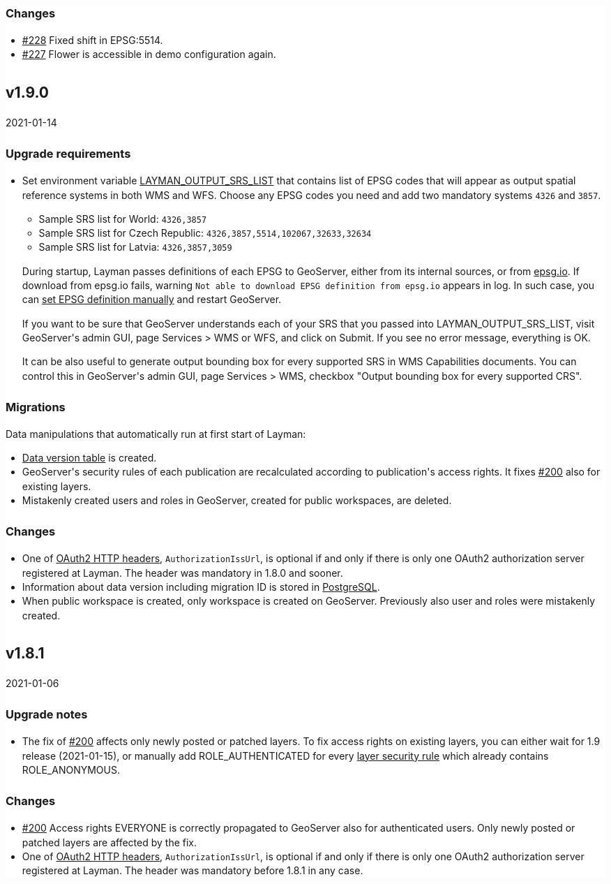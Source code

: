 ### Changes
- [#228](https://github.com/LayerManager/layman/issues/228) Fixed shift in EPSG:5514.
- [#227](https://github.com/LayerManager/layman/issues/227) Flower is accessible in demo configuration again.

## v1.9.0
 2021-01-14
### Upgrade requirements
- Set environment variable [LAYMAN_OUTPUT_SRS_LIST](doc/env-settings.md#LAYMAN_OUTPUT_SRS_LIST) that contains list of EPSG codes that will appear as output spatial reference systems in both WMS and WFS. Choose any EPSG codes you need and add two mandatory systems `4326` and `3857`.
   - Sample SRS list for World: `4326,3857`
   - Sample SRS list for Czech Republic: `4326,3857,5514,102067,32633,32634`
   - Sample SRS list for Latvia: `4326,3857,3059`

  During startup, Layman passes definitions of each EPSG to GeoServer, either from its internal sources, or from [epsg.io](https://epsg.io/). If download from epsg.io fails, warning `Not able to download EPSG definition from epsg.io` appears in log. In such case, you can [set EPSG definition manually](https://docs.geoserver.org/2.21.x/en/user/configuration/crshandling/customcrs.html) and restart GeoServer.

  If you want to be sure that GeoServer understands each of your SRS that you passed into LAYMAN_OUTPUT_SRS_LIST, visit GeoServer's admin GUI, page Services > WMS or WFS, and click on Submit. If you see no error message, everything is OK.
  
  It can be also useful to generate output bounding box for every supported SRS in WMS Capabilities documents. You can control this in GeoServer's admin GUI, page Services > WMS, checkbox "Output bounding box for every supported CRS".
 
### Migrations
Data manipulations that automatically run at first start of Layman:
- [Data version table](doc/data-storage.md#data-version) is created. 
- GeoServer's security rules of each publication are recalculated according to publication's access rights. It fixes [#200](https://github.com/LayerManager/layman/issues/200) also for existing layers.
- Mistakenly created users and roles in GeoServer, created for public workspaces, are deleted.

### Changes
- One of [OAuth2 HTTP headers](doc/oauth2/index.md#request-layman-rest-api), `AuthorizationIssUrl`, is optional if and only if there is only one OAuth2 authorization server registered at Layman. The header was mandatory in 1.8.0 and sooner.
- Information about data version including migration ID is stored in [PostgreSQL](doc/data-storage.md#data-version).
- When public workspace is created, only workspace is created on GeoServer. Previously also user and roles were mistakenly created.

## v1.8.1
 2021-01-06
### Upgrade notes
- The fix of [#200](https://github.com/LayerManager/layman/issues/200) affects only newly posted or patched layers. To fix access rights on existing layers, you can either wait for 1.9 release (2021-01-15), or manually add ROLE_AUTHENTICATED for every [layer security rule](https://docs.geoserver.org/2.21.x/en/user/security/layer.html) which already contains ROLE_ANONYMOUS.
### Changes
- [#200](https://github.com/LayerManager/layman/issues/200) Access rights EVERYONE is correctly propagated to GeoServer also for authenticated users. Only newly posted or patched layers are affected by the fix.
- One of [OAuth2 HTTP headers](doc/oauth2/index.md#request-layman-rest-api), `AuthorizationIssUrl`, is optional if and only if there is only one OAuth2 authorization server registered at Layman. The header was mandatory before 1.8.1 in any case.

